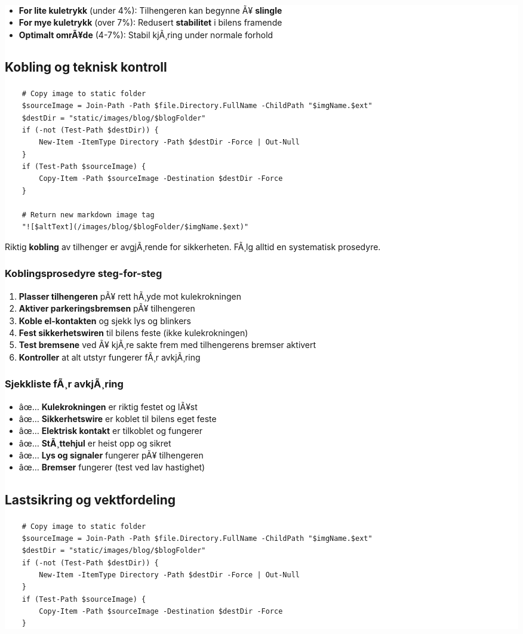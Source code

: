 * **For lite kuletrykk** (under 4%): Tilhengeren kan begynne Ã¥ **slingle**
* **For mye kuletrykk** (over 7%): Redusert **stabilitet** i bilens framende
* **Optimalt omrÃ¥de** (4-7%): Stabil kjÃ¸ring under normale forhold

## Kobling og teknisk kontroll


        
        
        # Copy image to static folder
        $sourceImage = Join-Path -Path $file.Directory.FullName -ChildPath "$imgName.$ext"
        $destDir = "static/images/blog/$blogFolder"
        if (-not (Test-Path $destDir)) {
            New-Item -ItemType Directory -Path $destDir -Force | Out-Null
        }
        if (Test-Path $sourceImage) {
            Copy-Item -Path $sourceImage -Destination $destDir -Force
        }
        
        # Return new markdown image tag
        "![$altText](/images/blog/$blogFolder/$imgName.$ext)"
    

Riktig **kobling** av tilhenger er avgjÃ¸rende for sikkerheten. FÃ¸lg alltid en systematisk prosedyre.

### Koblingsprosedyre steg-for-steg

1. **Plasser tilhengeren** pÃ¥ rett hÃ¸yde mot kulekrokningen
2. **Aktiver parkeringsbremsen** pÃ¥ tilhengeren
3. **Koble el-kontakten** og sjekk lys og blinkers
4. **Fest sikkerhetswiren** til bilens feste (ikke kulekrokningen)
5. **Test bremsene** ved Ã¥ kjÃ¸re sakte frem med tilhengerens bremser aktivert
6. **Kontroller** at alt utstyr fungerer fÃ¸r avkjÃ¸ring

### Sjekkliste fÃ¸r avkjÃ¸ring

* âœ… **Kulekrokningen** er riktig festet og lÃ¥st
* âœ… **Sikkerhetswire** er koblet til bilens eget feste
* âœ… **Elektrisk kontakt** er tilkoblet og fungerer
* âœ… **StÃ¸ttehjul** er heist opp og sikret
* âœ… **Lys og signaler** fungerer pÃ¥ tilhengeren
* âœ… **Bremser** fungerer (test ved lav hastighet)

## Lastsikring og vektfordeling


        
        
        # Copy image to static folder
        $sourceImage = Join-Path -Path $file.Directory.FullName -ChildPath "$imgName.$ext"
        $destDir = "static/images/blog/$blogFolder"
        if (-not (Test-Path $destDir)) {
            New-Item -ItemType Directory -Path $destDir -Force | Out-Null
        }
        if (Test-Path $sourceImage) {
            Copy-Item -Path $sourceImage -Destination $destDir -Force
        }
        